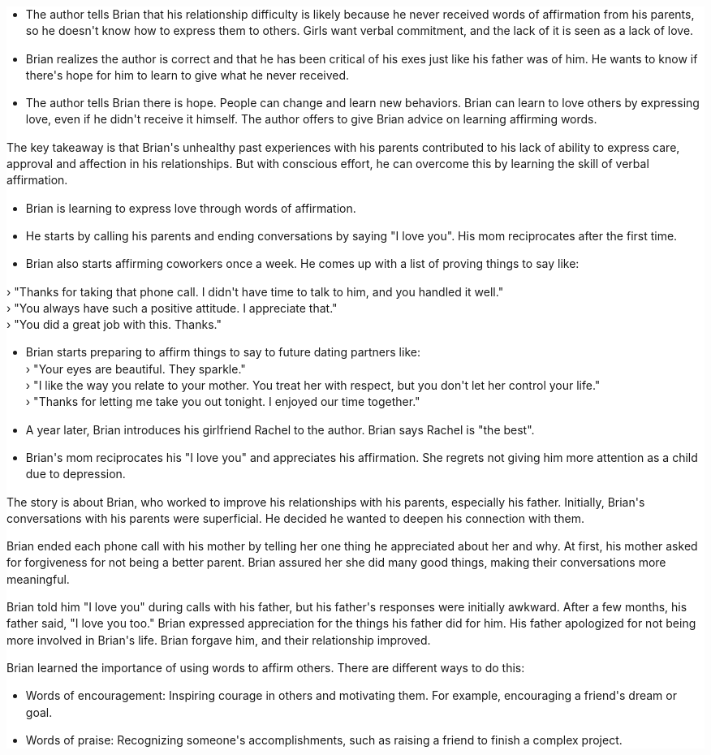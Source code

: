 - The author tells Brian that his relationship difficulty is likely because he never received words of affirmation from his parents, so he doesn't know how to express them to others. Girls want verbal commitment, and the lack of it is seen as a lack of love.

- Brian realizes the author is correct and that he has been critical of his exes just like his father was of him. He wants to know if there's hope for him to learn to give what he never received.

- The author tells Brian there is hope. People can change and learn new behaviors. Brian can learn to love others by expressing love, even if he didn't receive it himself. The author offers to give Brian advice on learning affirming words.

The key takeaway is that Brian's unhealthy past experiences with his parents contributed to his lack of ability to express care, approval and affection in his relationships. But with conscious effort, he can overcome this by learning the skill of verbal affirmation.

- Brian is learning to express love through words of affirmation.

- He starts by calling his parents and ending conversations by saying "I love you". His mom reciprocates after the first time.

- Brian also starts affirming coworkers once a week. He comes up with a list of proving things to say like:

› "Thanks for taking that phone call. I didn't have time to talk to him, and you handled it well."  
› "You always have such a positive attitude. I appreciate that."  
› "You did a great job with this. Thanks."

- Brian starts preparing to affirm things to say to future dating partners like:  
  › "Your eyes are beautiful. They sparkle."  
  › "I like the way you relate to your mother. You treat her with respect, but you don't let her control your life."  
  › "Thanks for letting me take you out tonight. I enjoyed our time together."

- A year later, Brian introduces his girlfriend Rachel to the author. Brian says Rachel is "the best".

- Brian's mom reciprocates his "I love you" and appreciates his affirmation. She regrets not giving him more attention as a child due to depression.

The story is about Brian, who worked to improve his relationships with his parents, especially his father. Initially, Brian's conversations with his parents were superficial. He decided he wanted to deepen his connection with them.

Brian ended each phone call with his mother by telling her one thing he appreciated about her and why. At first, his mother asked for forgiveness for not being a better parent. Brian assured her she did many good things, making their conversations more meaningful.

Brian told him "I love you" during calls with his father, but his father's responses were initially awkward. After a few months, his father said, "I love you too." Brian expressed appreciation for the things his father did for him. His father apologized for not being more involved in Brian's life. Brian forgave him, and their relationship improved.

Brian learned the importance of using words to affirm others. There are different ways to do this:

- Words of encouragement: Inspiring courage in others and motivating them. For example, encouraging a friend's dream or goal.

- Words of praise: Recognizing someone's accomplishments, such as raising a friend to finish a complex project.
